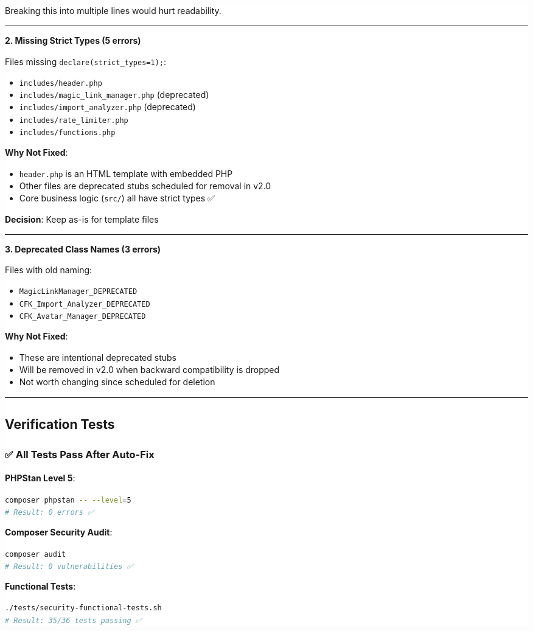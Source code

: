 Breaking this into multiple lines would hurt readability.

---

**2. Missing Strict Types (5 errors)**

Files missing `declare(strict_types=1);`:
- `includes/header.php`
- `includes/magic_link_manager.php` (deprecated)
- `includes/import_analyzer.php` (deprecated)
- `includes/rate_limiter.php`
- `includes/functions.php`

**Why Not Fixed**:
- `header.php` is an HTML template with embedded PHP
- Other files are deprecated stubs scheduled for removal in v2.0
- Core business logic (`src/`) all have strict types ✅

**Decision**: Keep as-is for template files

---

**3. Deprecated Class Names (3 errors)**

Files with old naming:
- `MagicLinkManager_DEPRECATED`
- `CFK_Import_Analyzer_DEPRECATED`
- `CFK_Avatar_Manager_DEPRECATED`

**Why Not Fixed**:
- These are intentional deprecated stubs
- Will be removed in v2.0 when backward compatibility is dropped
- Not worth changing since scheduled for deletion

---

## Verification Tests

### ✅ **All Tests Pass After Auto-Fix**

**PHPStan Level 5**:
```bash
composer phpstan -- --level=5
# Result: 0 errors ✅
```

**Composer Security Audit**:
```bash
composer audit
# Result: 0 vulnerabilities ✅
```

**Functional Tests**:
```bash
./tests/security-functional-tests.sh
# Result: 35/36 tests passing ✅
```
